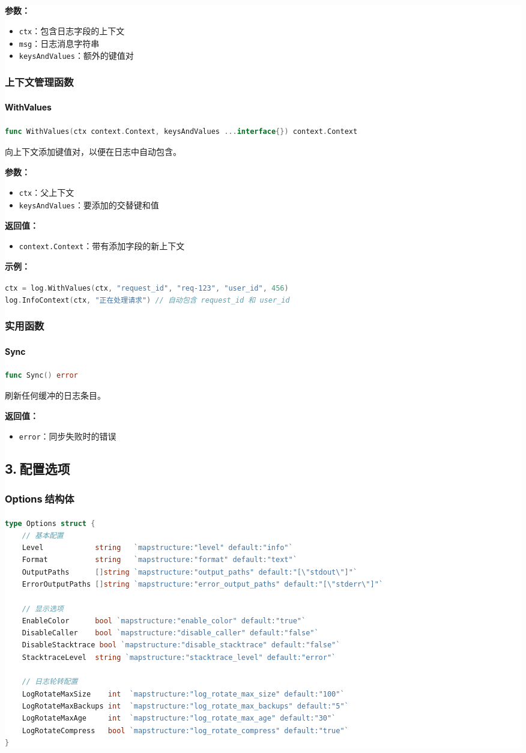 **参数：**
- `ctx`：包含日志字段的上下文
- `msg`：日志消息字符串
- `keysAndValues`：额外的键值对

### 上下文管理函数

#### WithValues
```go
func WithValues(ctx context.Context, keysAndValues ...interface{}) context.Context
```
向上下文添加键值对，以便在日志中自动包含。

**参数：**
- `ctx`：父上下文
- `keysAndValues`：要添加的交替键和值

**返回值：**
- `context.Context`：带有添加字段的新上下文

**示例：**
```go
ctx = log.WithValues(ctx, "request_id", "req-123", "user_id", 456)
log.InfoContext(ctx, "正在处理请求") // 自动包含 request_id 和 user_id
```

### 实用函数

#### Sync
```go
func Sync() error
```
刷新任何缓冲的日志条目。

**返回值：**
- `error`：同步失败时的错误

## 3. 配置选项

### Options 结构体
```go
type Options struct {
    // 基本配置
    Level            string   `mapstructure:"level" default:"info"`
    Format           string   `mapstructure:"format" default:"text"`
    OutputPaths      []string `mapstructure:"output_paths" default:"[\"stdout\"]"`
    ErrorOutputPaths []string `mapstructure:"error_output_paths" default:"[\"stderr\"]"`
    
    // 显示选项
    EnableColor      bool `mapstructure:"enable_color" default:"true"`
    DisableCaller    bool `mapstructure:"disable_caller" default:"false"`
    DisableStacktrace bool `mapstructure:"disable_stacktrace" default:"false"`
    StacktraceLevel  string `mapstructure:"stacktrace_level" default:"error"`
    
    // 日志轮转配置
    LogRotateMaxSize    int  `mapstructure:"log_rotate_max_size" default:"100"`
    LogRotateMaxBackups int  `mapstructure:"log_rotate_max_backups" default:"5"`
    LogRotateMaxAge     int  `mapstructure:"log_rotate_max_age" default:"30"`
    LogRotateCompress   bool `mapstructure:"log_rotate_compress" default:"true"`
}
```

